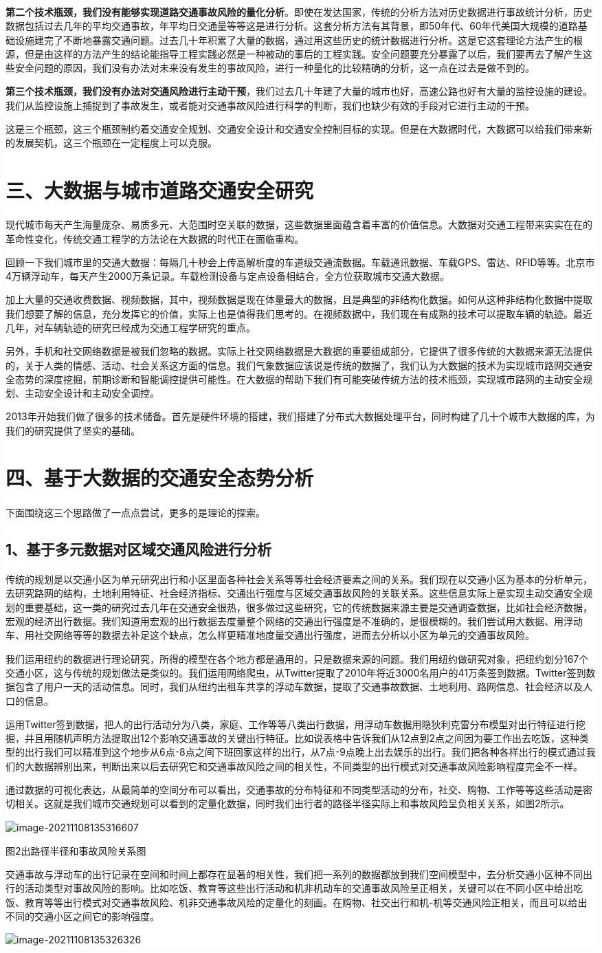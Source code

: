 **第二个技术瓶颈，我们没有能够实现道路交通事故风险的量化分析**。即使在发达国家，传统的分析方法对历史数据进行事故统计分析，历史数据包括过去几年的平均交通事故，年平均日交通量等等这是进行分析。这套分析方法有其背景，即50年代、60年代美国大规模的道路基础设施建完了不断地暴露交通问题。过去几十年积累了大量的数据，通过用这些历史的统计数据进行分析。这是它这套理论方法产生的根源，但是由这样的方法产生的结论能指导工程实践必然是一种被动的事后的工程实践。安全问题要充分暴露了以后，我们要再去了解产生这些安全问题的原因，我们没有办法对未来没有发生的事故风险，进行一种量化的比较精确的分析，这一点在过去是做不到的。

**第三个技术瓶颈，我们没有办法对交通风险进行主动干预**，我们过去几十年建了大量的城市也好，高速公路也好有大量的监控设施的建设。我们从监控设施上捕捉到了事故发生，或者能对交通事故风险进行科学的判断，我们也缺少有效的手段对它进行主动的干预。

这是三个瓶颈，这三个瓶颈制约着交通安全规划、交通安全设计和交通安全控制目标的实现。但是在大数据时代，大数据可以给我们带来新的发展契机，这三个瓶颈在一定程度上可以克服。

# 三、大数据与城市道路交通安全研究

现代城市每天产生海量庞杂、易质多元、大范围时空关联的数据，这些数据里面蕴含着丰富的价值信息。大数据对交通工程带来实实在在的革命性变化，传统交通工程学的方法论在大数据的时代正在面临重构。

回顾一下我们城市里的交通大数据：每隔几十秒会上传高解析度的车道级交通流数据。车载通讯数据、车载GPS、雷达、RFID等等。北京市4万辆浮动车，每天产生2000万条记录。车载检测设备与定点设备相结合，全方位获取城市交通大数据。

加上大量的交通收费数据、视频数据，其中，视频数据是现在体量最大的数据，且是典型的非结构化数据。如何从这种非结构化数据中提取我们想要了解的信息，充分发挥它的价值，实际上也是值得我们思考的。在视频数据中，我们现在有成熟的技术可以提取车辆的轨迹。最近几年，对车辆轨迹的研究已经成为交通工程学研究的重点。

另外，手机和社交网络数据是被我们忽略的数据。实际上社交网络数据是大数据的重要组成部分，它提供了很多传统的大数据来源无法提供的，关于人类的情感、活动、社会关系这方面的信息。我们气象数据应该说是传统的数据了，我们认为大数据的技术为实现城市路网交通安全态势的深度挖掘，前期诊断和智能调控提供可能性。在大数据的帮助下我们有可能突破传统方法的技术瓶颈，实现城市路网的主动安全规划、主动安全设计和主动安全调控。

2013年开始我们做了很多的技术储备。首先是硬件环境的搭建，我们搭建了分布式大数据处理平台，同时构建了几十个城市大数据的库，为我们的研究提供了坚实的基础。

# 四、基于大数据的交通安全态势分析

下面围绕这三个思路做了一点点尝试，更多的是理论的探索。

## 1、基于多元数据对区域交通风险进行分析

传统的规划是以交通小区为单元研究出行和小区里面各种社会关系等等社会经济要素之间的关系。我们现在以交通小区为基本的分析单元，去研究路网的结构，土地利用特征、社会经济指标、交通出行强度与区域交通事故风险的关联关系。这些信息实际上是实现主动交通安全规划的重要基础，这一类的研究过去几年在交通安全很热，很多做过这些研究，它的传统数据来源主要是交通调查数据，比如社会经济数据，宏观的经济出行数据。我们知道用宏观的出行数据去度量整个网络的交通出行强度是不准确的，是很模糊的。我们尝试用大数据、用浮动车、用社交网络等等的数据去补足这个缺点，怎么样更精准地度量交通出行强度，进而去分析以小区为单元的交通事故风险。

我们运用纽约的数据进行理论研究，所得的模型在各个地方都是通用的，只是数据来源的问题。我们用纽约做研究对象，把纽约划分167个交通小区，这与传统的规划做法是类似的。我们运用网络爬虫，从Twitter提取了2010年将近3000名用户的41万条签到数据。Twitter签到数据包含了用户一天的活动信息。同时，我们从纽约出租车共享的浮动车数据，提取了交通事故数据、土地利用、路网信息、社会经济以及人口的信息。

运用Twitter签到数据，把人的出行活动分为八类，家庭、工作等等八类出行数据，用浮动车数据用隐狄利克雷分布模型对出行特征进行挖掘，并且用随机声明方法提取出12个影响交通事故的关键出行特征。比如说表格中告诉我们从12点到2点之间因为要工作出去吃饭，这种类型的出行我们可以精准到这个地步从6点-8点之间下班回家这样的出行，从7点-9点晚上出去娱乐的出行。我们把各种各样出行的模式通过我们的大数据辨别出来，判断出来以后去研究它和交通事故风险之间的相关性，不同类型的出行模式对交通事故风险影响程度完全不一样。

通过数据的可视化表达，从最简单的空间分布可以看出，交通事故的分布特征和不同类型活动的分布，社交、购物、工作等等这些活动是密切相关。这就是我们城市交通规划可以看到的定量化数据，同时我们出行者的路径半径实际上和事故风险呈负相关关系，如图2所示。

![image-20211108135316607](https://gitee.com/er-huomeng/l-img/raw/master/image-20211108135316607.png)

图2出路径半径和事故风险关系图

交通事故与浮动车的出行记录在空间和时间上都存在显著的相关性，我们把一系列的数据都放到我们空间模型中，去分析交通小区种不同出行的活动类型对事故风险的影响。比如吃饭、教育等这些出行活动和机非机动车的交通事故风险呈正相关，关键可以在不同小区中给出吃饭、教育等等出行模式对交通事故风险、机非交通事故风险的定量化的刻画。在购物、社交出行和机-机等交通风险正相关，而且可以给出不同的交通小区之间它的影响强度。

![image-20211108135326326](https://gitee.com/er-huomeng/l-img/raw/master/image-20211108135326326.png)
